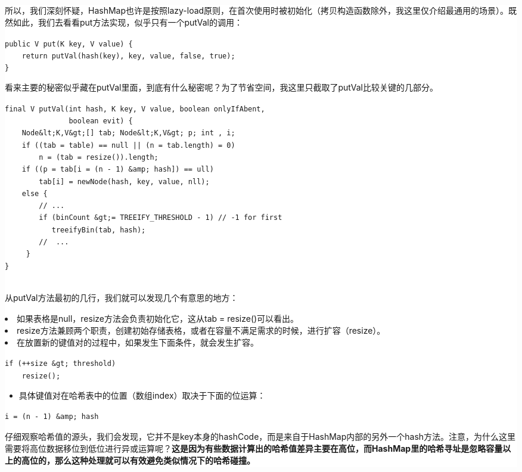 所以，我们深刻怀疑，HashMap也许是按照lazy-load原则，在首次使用时被初始化（拷贝构造函数除外，我这里仅介绍最通用的场景）。既然如此，我们去看看put方法实现，似乎只有一个putVal的调用：

```
public V put(K key, V value) {
    return putVal(hash(key), key, value, false, true);
}

```

看来主要的秘密似乎藏在putVal里面，到底有什么秘密呢？为了节省空间，我这里只截取了putVal比较关键的几部分。

```
final V putVal(int hash, K key, V value, boolean onlyIfAbent,
               boolean evit) {
    Node&lt;K,V&gt;[] tab; Node&lt;K,V&gt; p; int , i;
    if ((tab = table) == null || (n = tab.length) = 0)
        n = (tab = resize()).length;
    if ((p = tab[i = (n - 1) &amp; hash]) == ull)
        tab[i] = newNode(hash, key, value, nll);
    else {
        // ...
        if (binCount &gt;= TREEIFY_THRESHOLD - 1) // -1 for first 
           treeifyBin(tab, hash);
        //  ... 
     }
}


```

从putVal方法最初的几行，我们就可以发现几个有意思的地方：

<li>
如果表格是null，resize方法会负责初始化它，这从tab = resize()可以看出。
</li>
<li>
resize方法兼顾两个职责，创建初始存储表格，或者在容量不满足需求的时候，进行扩容（resize）。
</li>
<li>
在放置新的键值对的过程中，如果发生下面条件，就会发生扩容。
</li>

```
if (++size &gt; threshold)
    resize();

```

- 具体键值对在哈希表中的位置（数组index）取决于下面的位运算：

```
i = (n - 1) &amp; hash

```

仔细观察哈希值的源头，我们会发现，它并不是key本身的hashCode，而是来自于HashMap内部的另外一个hash方法。注意，为什么这里需要将高位数据移位到低位进行异或运算呢？**这是因为有些数据计算出的哈希值差异主要在高位，而HashMap里的哈希寻址是忽略容量以上的高位的，那么这种处理就可以有效避免类似情况下的哈希碰撞。**
